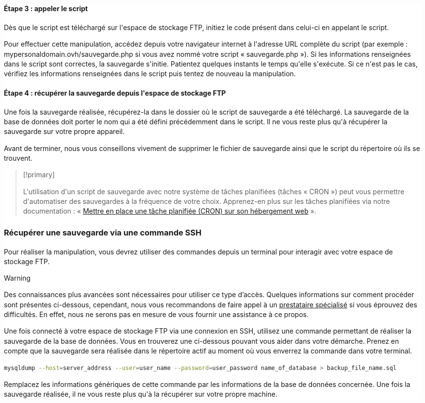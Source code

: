 #### Étape 3 : appeler le script

Dès que le script est téléchargé sur l'espace de stockage FTP, initiez le code présent dans celui-ci en appelant le script.

Pour effectuer cette manipulation, accédez depuis votre navigateur internet à l'adresse URL complète du script (par exemple : mypersonaldomain.ovh/sauvegarde.php si vous avez nommé votre script « sauvegarde.php »). Si les informations renseignées dans le script sont correctes, la sauvegarde s'initie. Patientez quelques instants le temps qu'elle s'exécute. Si ce n'est pas le cas, vérifiez les informations renseignées dans le script puis tentez de nouveau la manipulation.

#### Étape 4 : récupérer la sauvegarde depuis l'espace de stockage FTP

Une fois la sauvegarde réalisée, récupérez-la dans le dossier où le script de sauvegarde a été téléchargé. La sauvegarde de la base de données doit porter le nom qui a été défini précédemment dans le script. Il ne vous reste plus qu'à récupérer la sauvegarde sur votre propre appareil.

Avant de terminer, nous vous conseillons vivement de supprimer le fichier de sauvegarde ainsi que le script du répertoire où ils se trouvent.

> [!primary]
>
> L'utilisation d'un script de sauvegarde avec notre système de tâches planifiées (tâches « CRON ») peut vous permettre d'automatiser des sauvegardes à la fréquence de votre choix. Apprenez-en plus sur les tâches planifiées via notre documentation : « [Mettre en place une tâche planifiée (CRON) sur son hébergement web](/pages/web_cloud/web_hosting/cron_tasks) ».
>

### Récupérer une sauvegarde via une commande SSH

Pour réaliser la manipulation, vous devrez utiliser des commandes depuis un terminal pour interagir avec votre espace de stockage FTP.

> [!warning]
>
> Des connaissances plus avancées sont nécessaires pour utiliser ce type d’accès. Quelques informations sur comment procéder sont présentes ci-dessous, cependant, nous vous recommandons de faire appel à un [prestataire spécialisé](https://partner.ovhcloud.com/fr-ca/directory/) si vous éprouvez des difficultés. En effet, nous ne serons pas en mesure de vous fournir une assistance à ce propos.
>

Une fois connecté à votre espace de stockage FTP via une connexion en SSH, utilisez une commande permettant de réaliser la sauvegarde de la base de données. Vous en trouverez une ci-dessous pouvant vous aider dans votre démarche. Prenez en compte que la sauvegarde sera réalisée dans le répertoire actif au moment où vous enverrez la commande dans votre terminal.

```sh
mysqldump --host=server_address --user=user_name --password=user_password name_of_database > backup_file_name.sql
```

Remplacez les informations génériques de cette commande par les informations de la base de données concernée. Une fois la sauvegarde réalisée, il ne vous reste plus qu'à la récupérer sur votre propre machine.
